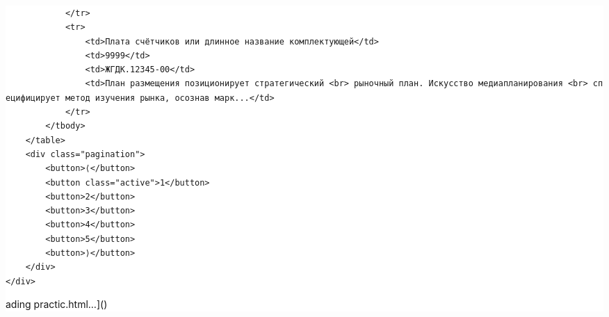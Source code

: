                 </tr>
                <tr>
                    <td>Плата счётчиков или длинное название комплектующей</td>
                    <td>9999</td>
                    <td>ЖГДК.12345-00</td>
                    <td>План размещения позиционирует стратегический <br> рыночный план. Искусство медиапланирования <br> специфицирует метод изучения рынка, осознав марк...</td>
                </tr>
            </tbody>
        </table>
        <div class="pagination">
            <button>⟨</button>
            <button class="active">1</button>
            <button>2</button>
            <button>3</button>
            <button>4</button>
            <button>5</button>
            <button>⟩</button>
        </div>
    </div>
</body>
</html>
ading practic.html…]()
